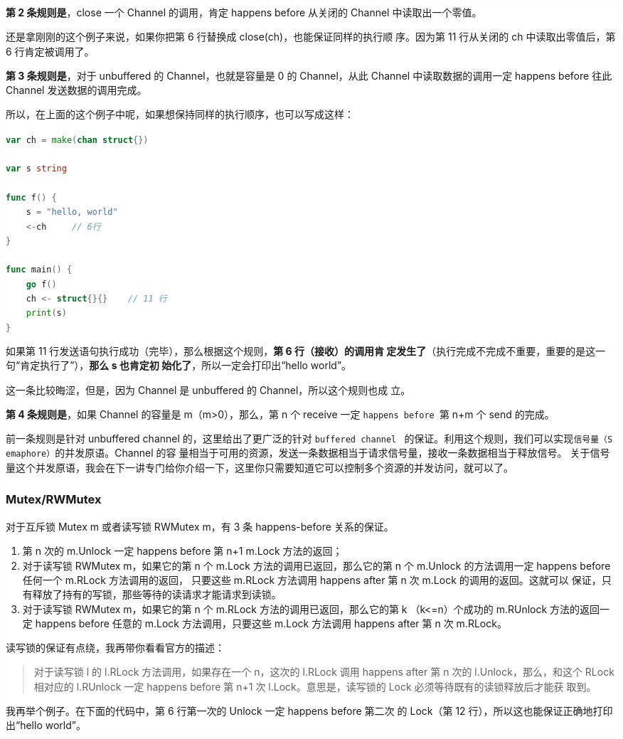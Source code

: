 

**第 2 条规则是**，close 一个 Channel 的调用，肯定 happens before 从关闭的 Channel  中读取出一个零值。

还是拿刚刚的这个例子来说，如果你把第 6 行替换成 close(ch)，也能保证同样的执行顺 序。因为第 11 行从关闭的 ch 中读取出零值后，第 6 行肯定被调用了。



**第 3 条规则是**，对于 unbuffered 的 Channel，也就是容量是 0 的 Channel，从此  Channel 中读取数据的调用一定 happens before 往此 Channel 发送数据的调用完成。

所以，在上面的这个例子中呢，如果想保持同样的执行顺序，也可以写成这样：

```go
var ch = make(chan struct{})

var s string

func f() {
	s = "hello, world"
	<-ch     // 6行
}

func main() {
	go f()
	ch <- struct{}{}    // 11 行
	print(s)
}
```

如果第 11 行发送语句执行成功（完毕），那么根据这个规则，**第 6 行（接收）的调用肯 定发生了**（执行完成不完成不重要，重要的是这一句“肯定执行了”），**那么 s 也肯定初 始化了**，所以一定会打印出“hello world”。

这一条比较晦涩，但是，因为 Channel 是 unbuffered 的 Channel，所以这个规则也成 立。



**第 4 条规则是**，如果 Channel 的容量是 m（m>0），那么，第 n 个 receive 一定  `happens before `第 n+m 个 send 的完成。

前一条规则是针对 unbuffered channel 的，这里给出了更广泛的针对 `buffered channel ` 的保证。利用这个规则，我们可以实现`信号量（Semaphore）`的并发原语。Channel 的容 量相当于可用的资源，发送一条数据相当于请求信号量，接收一条数据相当于释放信号。 关于信号量这个并发原语，我会在下一讲专门给你介绍一下，这里你只需要知道它可以控制多个资源的并发访问，就可以了。



### Mutex/RWMutex

对于互斥锁 Mutex m 或者读写锁 RWMutex m，有 3 条 happens-before 关系的保证。

1. 第 n 次的 m.Unlock 一定 happens before 第 n+1 m.Lock 方法的返回；
2. 对于读写锁 RWMutex m，如果它的第 n 个 m.Lock 方法的调用已返回，那么它的第 n  个 m.Unlock 的方法调用一定 happens before 任何一个 m.RLock 方法调用的返回， 只要这些 m.RLock 方法调用 happens after 第 n 次 m.Lock 的调用的返回。这就可以 保证，只有释放了持有的写锁，那些等待的读请求才能请求到读锁。
3. 对于读写锁 RWMutex m，如果它的第 n 个 m.RLock 方法的调用已返回，那么它的第 k （k<=n）个成功的 m.RUnlock 方法的返回一定 happens before 任意的 m.Lock 方法调用，只要这些 m.Lock 方法调用 happens after 第 n 次 m.RLock。

读写锁的保证有点绕，我再带你看看官方的描述：

>对于读写锁 l 的 l.RLock 方法调用，如果存在一个 n，这次的 l.RLock 调用 happens  after 第 n 次的 l.Unlock，那么，和这个 RLock 相对应的 l.RUnlock 一定 happens before 第 n+1 次 l.Lock。意思是，读写锁的 Lock 必须等待既有的读锁释放后才能获 取到。

我再举个例子。在下面的代码中，第 6 行第一次的 Unlock 一定 happens before 第二次 的 Lock（第 12 行），所以这也能保证正确地打印出“hello world”。
